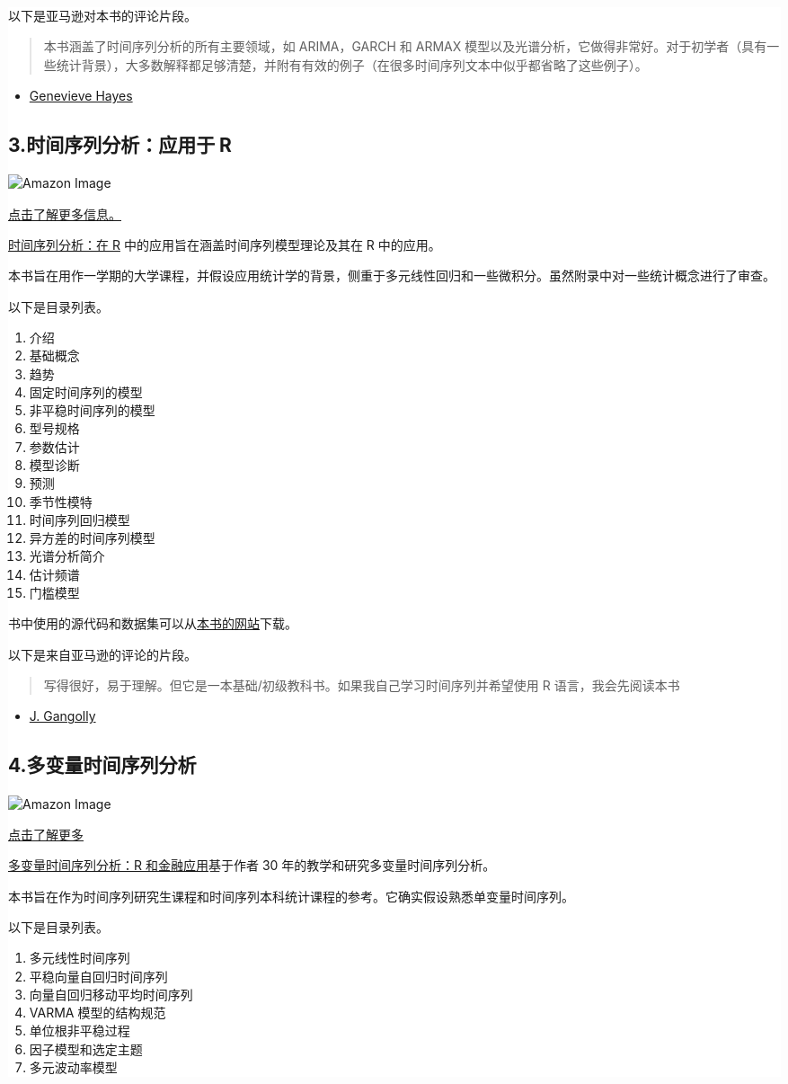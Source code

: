 以下是亚马逊对本书的评论片段。

> 本书涵盖了时间序列分析的所有主要领域，如 ARIMA，GARCH 和 ARMAX 模型以及光谱分析，它做得非常好。对于初学者（具有一些统计背景），大多数解释都足够清楚，并附有有效的例子（在很多时间序列文本中似乎都省略了这些例子）。

- [Genevieve Hayes](https://www.amazon.com/review/R1JVOG4WI8IC7A)

## 3.时间序列分析：应用于 R

![Amazon Image](http://www.amazon.com/dp/0387759581?tag=inspiredalgor-20)

[点击了解更多信息。](http://www.amazon.com/dp/0387759581?tag=inspiredalgor-20)

[时间序列分析：在 R](http://www.amazon.com/dp/0387759581?tag=inspiredalgor-20) 中的应用旨在涵盖时间序列模型理论及其在 R 中的应用。

本书旨在用作一学期的大学课程，并假设应用统计学的背景，侧重于多元线性回归和一些微积分。虽然附录中对一些统计概念进行了审查。

以下是目录列表。

1.  介绍
2.  基础概念
3.  趋势
4.  固定时间序列的模型
5.  非平稳时间序列的模型
6.  型号规格
7.  参数估计
8.  模型诊断
9.  预测
10.  季节性模特
11.  时间序列回归模型
12.  异方差的时间序列模型
13.  光谱分析简介
14.  估计频谱
15.  门槛模型

书中使用的源代码和数据集可以从[本书的网站](http://homepage.divms.uiowa.edu/~kchan/TSA.htm)下载。

以下是来自亚马逊的评论的片段。

> 写得很好，易于理解。但它是一本基础/初级教科书。如果我自己学习时间序列并希望使用 R 语言，我会先阅读本书

- [J. Gangolly](https://www.amazon.com/review/R3NGPC8FQKZFCW)

## 4.多变量时间序列分析

![Amazon Image](http://www.amazon.com/dp/1118617908?tag=inspiredalgor-20)

[点击了解更多](http://www.amazon.com/dp/1118617908?tag=inspiredalgor-20)

[多变量时间序列分析：R 和金融应用](http://www.amazon.com/dp/1118617908?tag=inspiredalgor-20)基于作者 30 年的教学和研究多变量时间序列分析。

本书旨在作为时间序列研究生课程和时间序列本科统计课程的参考。它确实假设熟悉单变量时间序列。

以下是目录列表。

1.  多元线性时间序列
2.  平稳向量自回归时间序列
3.  向量自回归移动平均时间序列
4.  VARMA 模型的结构规范
5.  单位根非平稳过程
6.  因子模型和选定主题
7.  多元波动率模型
